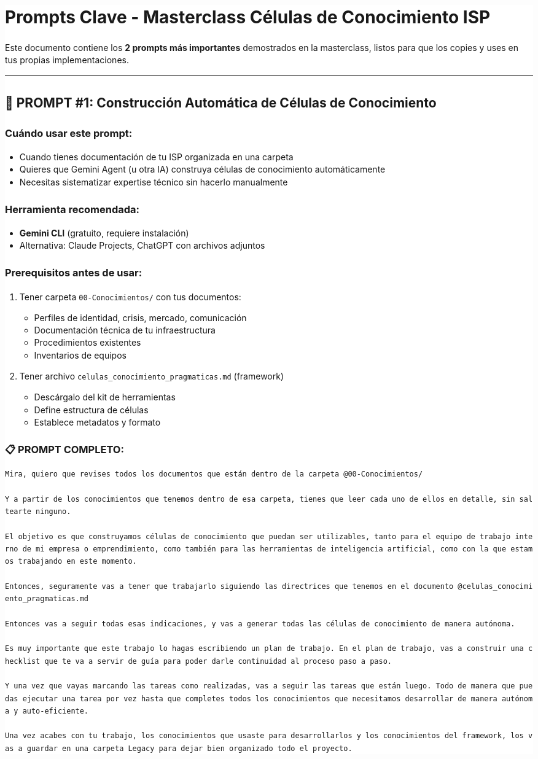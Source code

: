 # Prompts Clave - Masterclass Células de Conocimiento ISP

Este documento contiene los **2 prompts más importantes** demostrados en la masterclass, listos para que los copies y uses en tus propias implementaciones.

---

## 🧠 PROMPT #1: Construcción Automática de Células de Conocimiento

### **Cuándo usar este prompt:**
- Cuando tienes documentación de tu ISP organizada en una carpeta
- Quieres que Gemini Agent (u otra IA) construya células de conocimiento automáticamente
- Necesitas sistematizar expertise técnico sin hacerlo manualmente

### **Herramienta recomendada:**
- **Gemini CLI** (gratuito, requiere instalación)
- Alternativa: Claude Projects, ChatGPT con archivos adjuntos

### **Prerequisitos antes de usar:**
1. Tener carpeta `00-Conocimientos/` con tus documentos:
   - Perfiles de identidad, crisis, mercado, comunicación
   - Documentación técnica de tu infraestructura
   - Procedimientos existentes
   - Inventarios de equipos

2. Tener archivo `celulas_conocimiento_pragmaticas.md` (framework)
   - Descárgalo del kit de herramientas
   - Define estructura de células
   - Establece metadatos y formato

### **📋 PROMPT COMPLETO:**

```
Mira, quiero que revises todos los documentos que están dentro de la carpeta @00-Conocimientos/

Y a partir de los conocimientos que tenemos dentro de esa carpeta, tienes que leer cada uno de ellos en detalle, sin saltearte ninguno.

El objetivo es que construyamos células de conocimiento que puedan ser utilizables, tanto para el equipo de trabajo interno de mi empresa o emprendimiento, como también para las herramientas de inteligencia artificial, como con la que estamos trabajando en este momento.

Entonces, seguramente vas a tener que trabajarlo siguiendo las directrices que tenemos en el documento @celulas_conocimiento_pragmaticas.md

Entonces vas a seguir todas esas indicaciones, y vas a generar todas las células de conocimiento de manera autónoma.

Es muy importante que este trabajo lo hagas escribiendo un plan de trabajo. En el plan de trabajo, vas a construir una checklist que te va a servir de guía para poder darle continuidad al proceso paso a paso.

Y una vez que vayas marcando las tareas como realizadas, vas a seguir las tareas que están luego. Todo de manera que puedas ejecutar una tarea por vez hasta que completes todos los conocimientos que necesitamos desarrollar de manera autónoma y auto-eficiente.

Una vez acabes con tu trabajo, los conocimientos que usaste para desarrollarlos y los conocimientos del framework, los vas a guardar en una carpeta Legacy para dejar bien organizado todo el proyecto.
```

